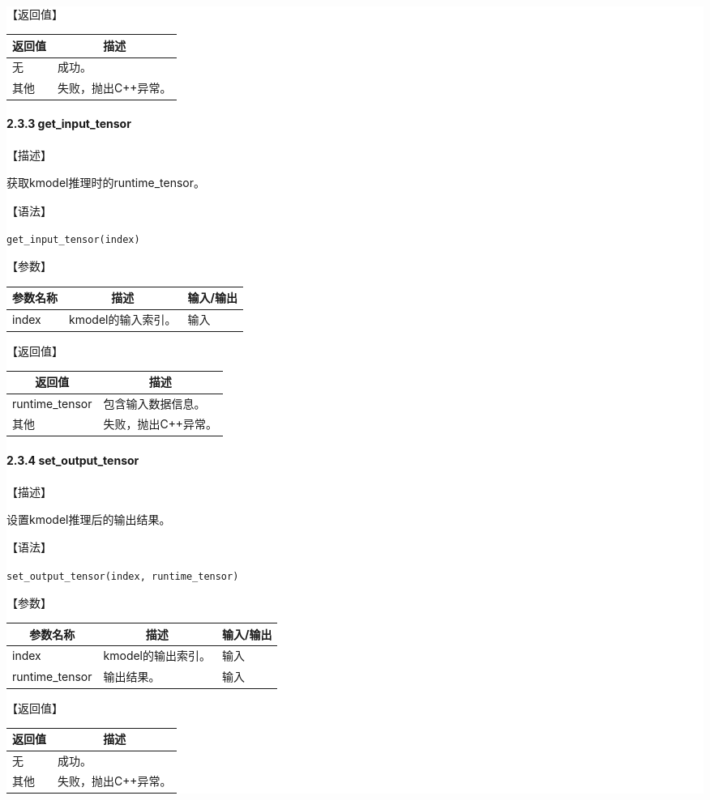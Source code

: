 【返回值】

| 返回值 | 描述                |
| ------ | ------------------- |
| 无     | 成功。              |
| 其他   | 失败，抛出C++异常。 |

#### 2.3.3 get_input_tensor

【描述】

获取kmodel推理时的runtime_tensor。

【语法】

```Python
get_input_tensor(index)
```

【参数】

| 参数名称 | 描述               | 输入/输出 |
| -------- | ------------------ | --------- |
| index    | kmodel的输入索引。 | 输入      |

【返回值】

| 返回值         | 描述                |
| -------------- | ------------------- |
| runtime_tensor | 包含输入数据信息。  |
| 其他           | 失败，抛出C++异常。 |

#### 2.3.4 set_output_tensor

【描述】

设置kmodel推理后的输出结果。

【语法】

```Python
set_output_tensor(index, runtime_tensor)
```

【参数】

| 参数名称       | 描述               | 输入/输出 |
| -------------- | ------------------ | --------- |
| index          | kmodel的输出索引。 | 输入      |
| runtime_tensor | 输出结果。         | 输入      |

【返回值】

| 返回值 | 描述                |
| ------ | ------------------- |
| 无     | 成功。              |
| 其他   | 失败，抛出C++异常。 |
